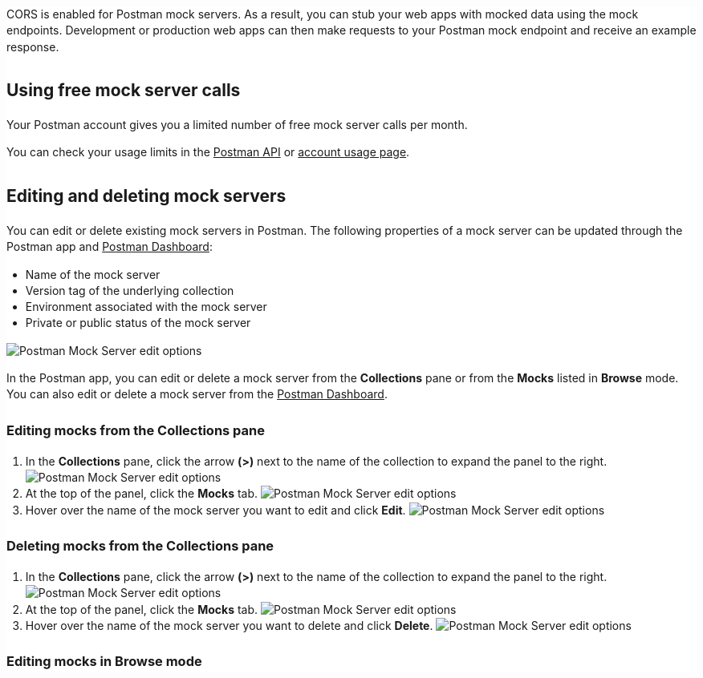 CORS is enabled for Postman mock servers. As a result, you can stub your web apps with mocked data using the mock endpoints. Development or production web apps can then make requests to your Postman mock endpoint and receive an example response.

## Using free mock server calls

Your Postman account gives you a limited number of free mock server calls per month.

You can check your usage limits in the [Postman API](https://docs.api.getpostman.com) or [account usage page](https://go.pstmn.io/postman-account-limits).

## Editing and deleting mock servers

You can edit or delete existing mock servers in Postman. The following properties of a mock server can be updated through the Postman app and [Postman Dashboard](https://go.postman.co/):

* Name of the mock server
* Version tag of the underlying collection
* Environment associated with the mock server
* Private or public status of the mock server

![Postman Mock Server edit options](https://assets.postman.com/postman-docs/mocks/mock-edit-modal.png)

In the Postman app, you can edit or delete a mock server from the **Collections** pane or from the **Mocks** listed in **Browse** mode. You can also edit or delete a mock server from the [Postman Dashboard](https://the.postman.co/workspaces?type=personal).

### Editing mocks from the Collections pane

1. In the **Collections** pane, click the arrow **(>)** next to the name of the collection to expand the panel to the right.
![Postman Mock Server edit options](https://assets.postman.com/postman-docs/Expanding+Collection+pane.jpg)
2. At the top of the panel, click the **Mocks** tab.
![Postman Mock Server edit options](https://assets.postman.com/postman-docs/Mocks+tab.jpg)
3. Hover over the name of the mock server you want to edit and click **Edit**.
![Postman Mock Server edit options](https://assets.postman.com/postman-docs/Edit+mock.jpg)

### Deleting mocks from the Collections pane

1. In the **Collections** pane, click the arrow **(>)** next to the name of the collection to expand the panel to the right.
![Postman Mock Server edit options](https://assets.postman.com/postman-docs/Expanding+Collection+pane.jpg)
2. At the top of the panel, click the **Mocks** tab.
![Postman Mock Server edit options](https://assets.postman.com/postman-docs/Mocks+tab.jpg)
3. Hover over the name of the mock server you want to delete and click **Delete**.
![Postman Mock Server edit options](https://assets.postman.com/postman-docs/Deleting+mocks+from+Collections+pane.jpg)

### Editing mocks in Browse mode

